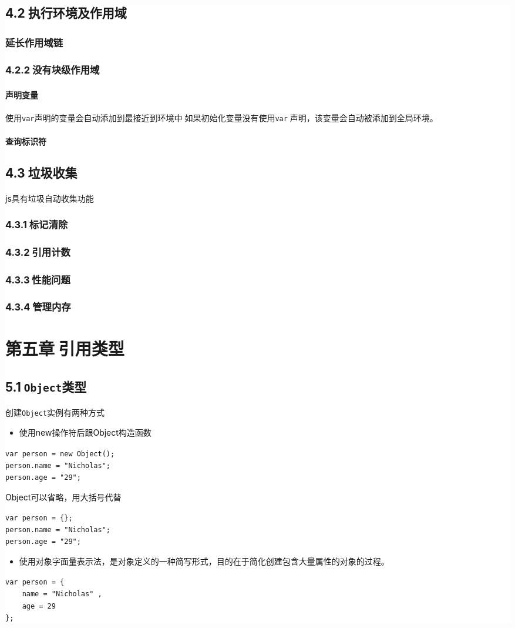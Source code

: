 ## 4.2 执行环境及作用域

### 延长作用域链

### 4.2.2 没有块级作用域

#### 声明变量
使用`var`声明的变量会自动添加到最接近到环境中
如果初始化变量没有使用`var` 声明，该变量会自动被添加到全局环境。

#### 查询标识符
 
## 4.3 垃圾收集
js具有垃圾自动收集功能

### 4.3.1 标记清除

### 4.3.2 引用计数

### 4.3.3 性能问题

### 4.3.4 管理内存

# 第五章 引用类型

## 5.1 `Object`类型
创建`Object`实例有两种方式
- 使用new操作符后跟Object构造函数
```
var person = new Object();
person.name = "Nicholas";
person.age = "29";
```
Object可以省略，用大括号代替
```
var person = {};
person.name = "Nicholas";
person.age = "29";

```

- 使用对象字面量表示法，是对象定义的一种简写形式，目的在于简化创建包含大量属性的对象的过程。
```
var person = {
    name = "Nicholas" ,
    age = 29
};
```
